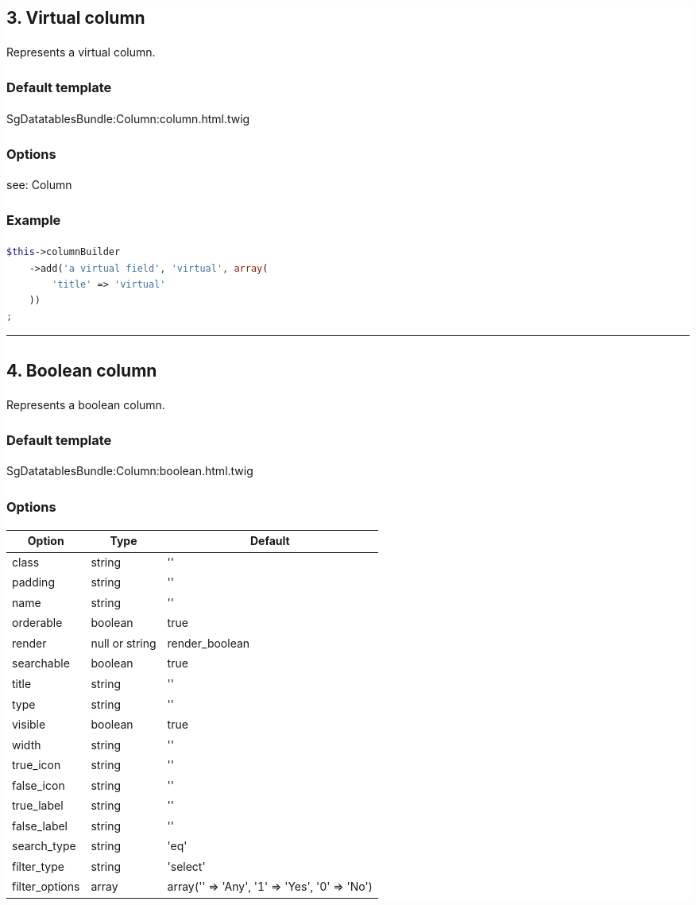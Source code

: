 ## 3. Virtual column

Represents a virtual column.

### Default template

SgDatatablesBundle:Column:column.html.twig

### Options

see: Column

### Example

``` php
$this->columnBuilder
    ->add('a virtual field', 'virtual', array(
        'title' => 'virtual'
    ))
;
```
___

## 4. Boolean column

Represents a boolean column.

### Default template

SgDatatablesBundle:Column:boolean.html.twig

### Options

| Option               | Type           | Default                                      |
|----------------------|----------------|----------------------------------------------|
| class                | string         | ''                                           |
| padding              | string         | ''                                           |
| name                 | string         | ''                                           |
| orderable            | boolean        | true                                         |
| render               | null or string | render_boolean                               |
| searchable           | boolean        | true                                         |
| title                | string         | ''                                           |
| type                 | string         | ''                                           |
| visible              | boolean        | true                                         |
| width                | string         | ''                                           |
| true_icon            | string         | ''                                           |
| false_icon           | string         | ''                                           |
| true_label           | string         | ''                                           |
| false_label          | string         | ''                                           |
| search_type          | string         | 'eq'                                         |
| filter_type          | string         | 'select'                                     |
| filter_options       | array          | array('' => 'Any', '1' => 'Yes', '0' => 'No')|